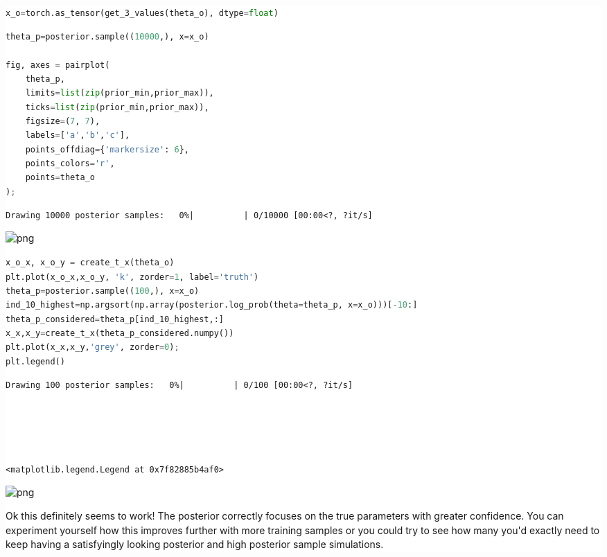 ```python
x_o=torch.as_tensor(get_3_values(theta_o), dtype=float)
```


```python
theta_p=posterior.sample((10000,), x=x_o)

fig, axes = pairplot(
    theta_p,
    limits=list(zip(prior_min,prior_max)),
    ticks=list(zip(prior_min,prior_max)),
    figsize=(7, 7),
    labels=['a','b','c'],
    points_offdiag={'markersize': 6},
    points_colors='r',
    points=theta_o
);
```


    Drawing 10000 posterior samples:   0%|          | 0/10000 [00:00<?, ?it/s]



    
![png](10_crafting_summary_statistics_files/10_crafting_summary_statistics_40_1.png)
    



```python
x_o_x, x_o_y = create_t_x(theta_o)
plt.plot(x_o_x,x_o_y, 'k', zorder=1, label='truth')
theta_p=posterior.sample((100,), x=x_o)
ind_10_highest=np.argsort(np.array(posterior.log_prob(theta=theta_p, x=x_o)))[-10:]
theta_p_considered=theta_p[ind_10_highest,:]
x_x,x_y=create_t_x(theta_p_considered.numpy())
plt.plot(x_x,x_y,'grey', zorder=0);
plt.legend()
```


    Drawing 100 posterior samples:   0%|          | 0/100 [00:00<?, ?it/s]





    <matplotlib.legend.Legend at 0x7f82885b4af0>




    
![png](10_crafting_summary_statistics_files/10_crafting_summary_statistics_41_2.png)
    


Ok this definitely seems to work! The posterior correctly focuses on the true parameters with greater confidence. You can experiment yourself how this improves further with more training samples or you could try to see how many you'd exactly need to keep having a satisfyingly looking posterior and high posterior sample simulations.

